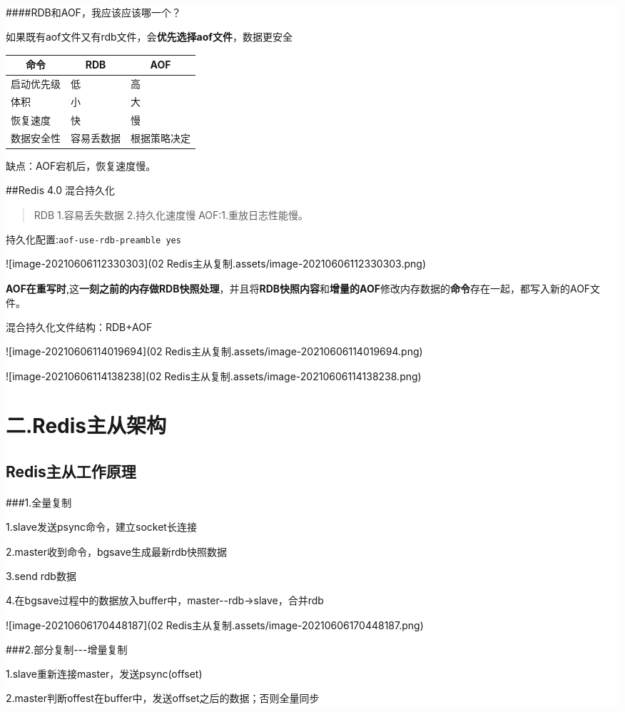 ####RDB和AOF，我应该应该哪一个？

如果既有aof文件又有rdb文件，会**优先选择aof文件**，数据更安全

| 命令       | RDB        | AOF          |
| ---------- | ---------- | ------------ |
| 启动优先级 | 低         | 高           |
| 体积       | 小         | 大           |
| 恢复速度   | 快         | 慢           |
| 数据安全性 | 容易丢数据 | 根据策略决定 |

缺点：AOF宕机后，恢复速度慢。

##Redis 4.0 混合持久化

> RDB 1.容易丢失数据     2.持久化速度慢         AOF:1.重放日志性能慢。

持久化配置:`aof-use-rdb-preamble yes`

![image-20210606112330303](02 Redis主从复制.assets/image-20210606112330303.png)

**AOF在重写时**,这**一刻之前的内存做RDB快照处理**，并且将**RDB快照内容**和**增量的AOF**修改内存数据的**命令**存在一起，都写入新的AOF文件。

混合持久化文件结构：RDB+AOF



![image-20210606114019694](02 Redis主从复制.assets/image-20210606114019694.png)

![image-20210606114138238](02 Redis主从复制.assets/image-20210606114138238.png)





# 二.Redis主从架构

## Redis主从工作原理

###1.全量复制

1.slave发送psync命令，建立socket长连接

2.master收到命令，bgsave生成最新rdb快照数据

3.send rdb数据

4.在bgsave过程中的数据放入buffer中，master--rdb->slave，合并rdb

![image-20210606170448187](02 Redis主从复制.assets/image-20210606170448187.png)

###2.部分复制---增量复制

1.slave重新连接master，发送psync(offset)

2.master判断offest在buffer中，发送offset之后的数据；否则全量同步
